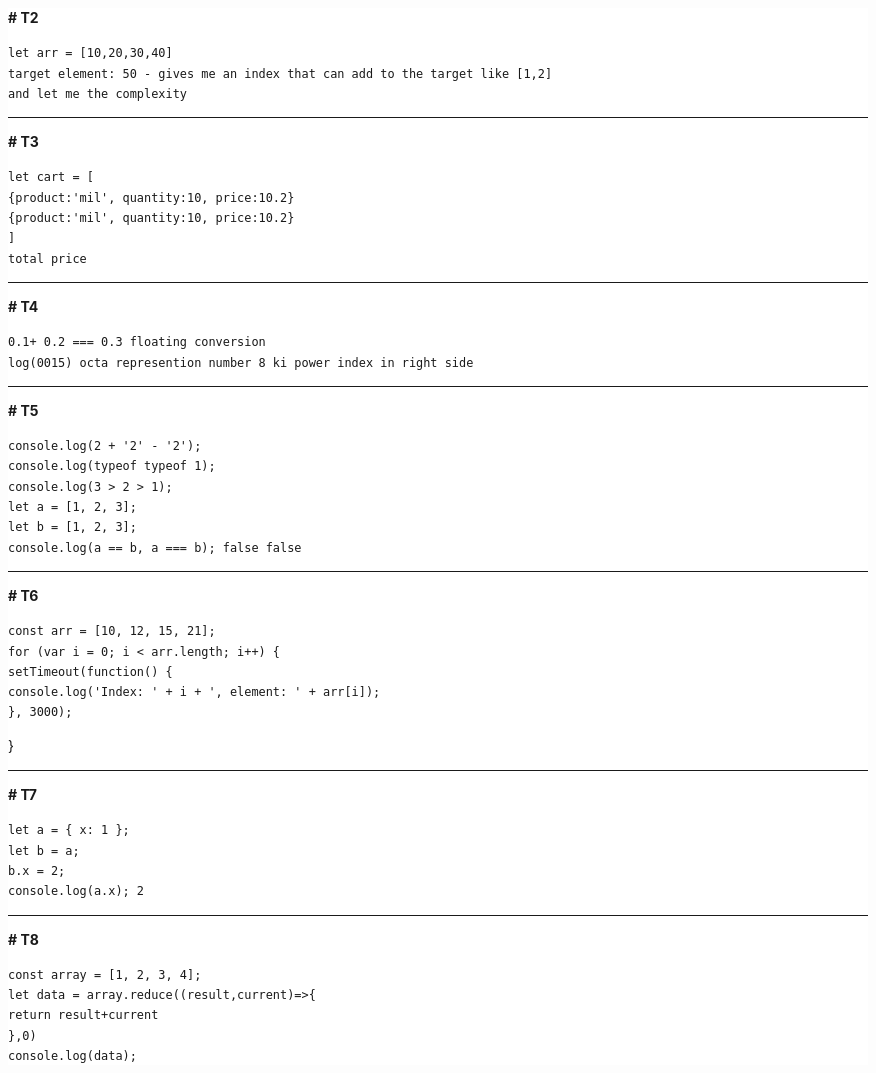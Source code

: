 **# T2**

    let arr = [10,20,30,40]
    target element: 50 - gives me an index that can add to the target like [1,2]
    and let me the complexity

------------------------------------------
**# T3**

    let cart = [
    {product:'mil', quantity:10, price:10.2}
    {product:'mil', quantity:10, price:10.2}
    ]
    total price

------------------------------------------
**# T4**

    0.1+ 0.2 === 0.3 floating conversion
    log(0015) octa represention number 8 ki power index in right side

------------------------------------------
**# T5**

    console.log(2 + '2' - '2');
    console.log(typeof typeof 1);
    console.log(3 > 2 > 1);
    let a = [1, 2, 3];
    let b = [1, 2, 3];
    console.log(a == b, a === b); false false

------------------------------------------
**# T6**

    const arr = [10, 12, 15, 21];
    for (var i = 0; i < arr.length; i++) {
    setTimeout(function() {
    console.log('Index: ' + i + ', element: ' + arr[i]);
    }, 3000);
}

------------------------------------------
**# T7**

    let a = { x: 1 };
    let b = a;
    b.x = 2;
    console.log(a.x); 2

------------------------------------------
**# T8**

    const array = [1, 2, 3, 4];
    let data = array.reduce((result,current)=>{
    return result+current
    },0)
    console.log(data);
